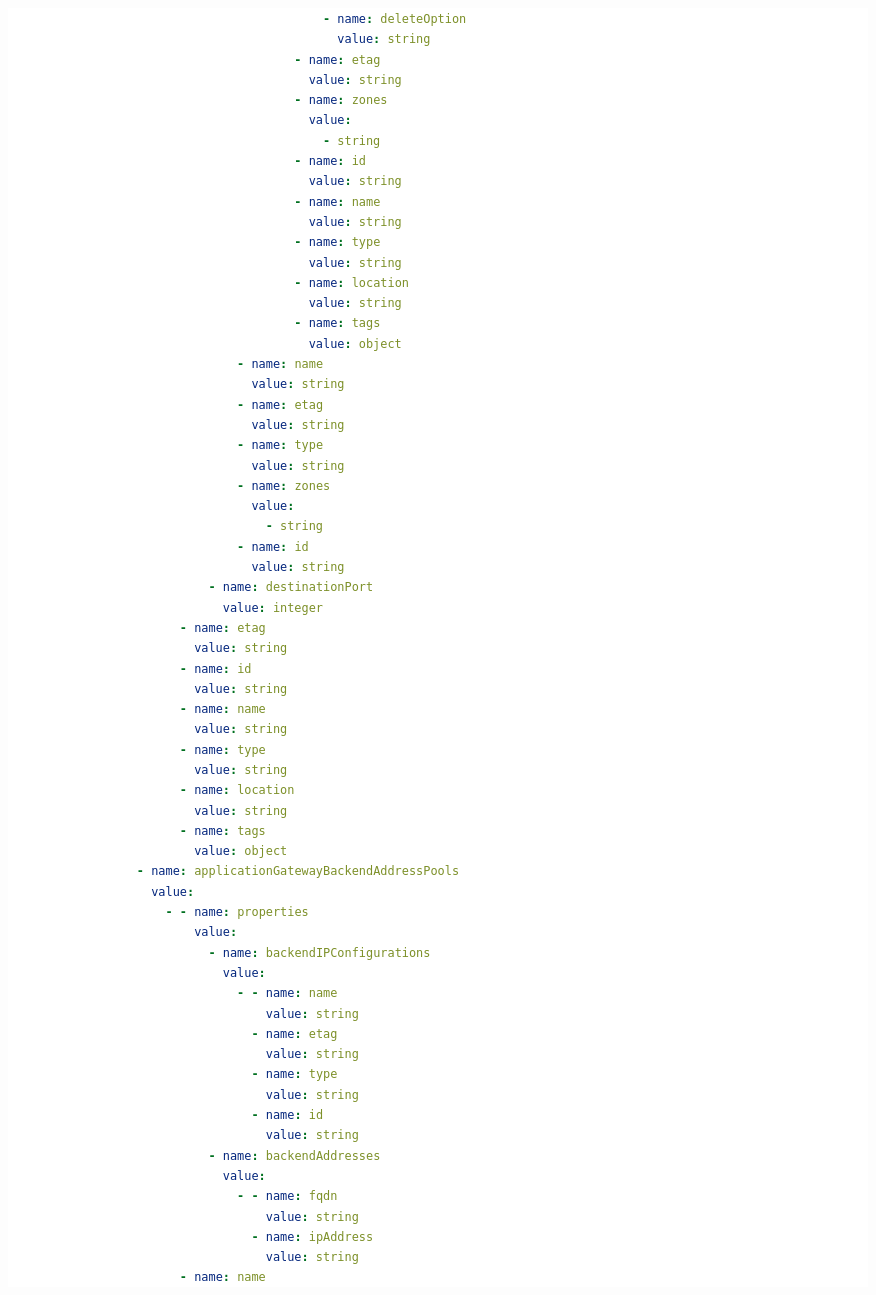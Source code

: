```yaml
                                            - name: deleteOption
                                              value: string
                                        - name: etag
                                          value: string
                                        - name: zones
                                          value:
                                            - string
                                        - name: id
                                          value: string
                                        - name: name
                                          value: string
                                        - name: type
                                          value: string
                                        - name: location
                                          value: string
                                        - name: tags
                                          value: object
                                - name: name
                                  value: string
                                - name: etag
                                  value: string
                                - name: type
                                  value: string
                                - name: zones
                                  value:
                                    - string
                                - name: id
                                  value: string
                            - name: destinationPort
                              value: integer
                        - name: etag
                          value: string
                        - name: id
                          value: string
                        - name: name
                          value: string
                        - name: type
                          value: string
                        - name: location
                          value: string
                        - name: tags
                          value: object
                  - name: applicationGatewayBackendAddressPools
                    value:
                      - - name: properties
                          value:
                            - name: backendIPConfigurations
                              value:
                                - - name: name
                                    value: string
                                  - name: etag
                                    value: string
                                  - name: type
                                    value: string
                                  - name: id
                                    value: string
                            - name: backendAddresses
                              value:
                                - - name: fqdn
                                    value: string
                                  - name: ipAddress
                                    value: string
                        - name: name
```